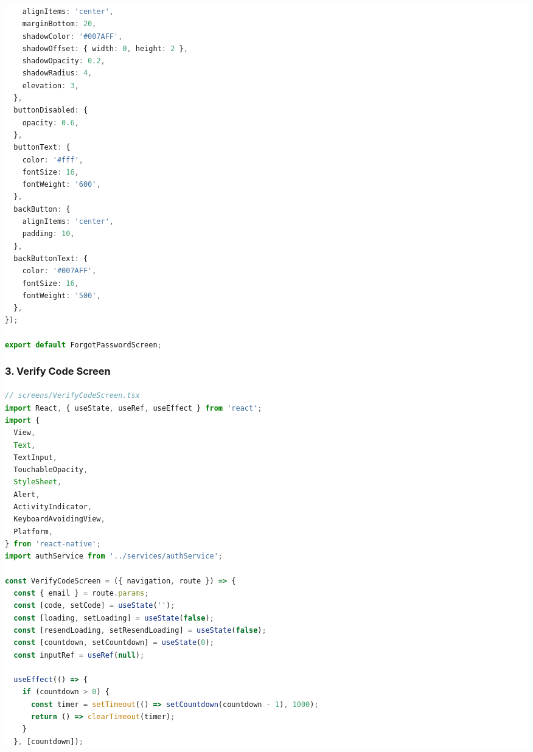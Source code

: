 ```typescript
    alignItems: 'center',
    marginBottom: 20,
    shadowColor: '#007AFF',
    shadowOffset: { width: 0, height: 2 },
    shadowOpacity: 0.2,
    shadowRadius: 4,
    elevation: 3,
  },
  buttonDisabled: {
    opacity: 0.6,
  },
  buttonText: {
    color: '#fff',
    fontSize: 16,
    fontWeight: '600',
  },
  backButton: {
    alignItems: 'center',
    padding: 10,
  },
  backButtonText: {
    color: '#007AFF',
    fontSize: 16,
    fontWeight: '500',
  },
});

export default ForgotPasswordScreen;
```

### 3. **Verify Code Screen**

```typescript
// screens/VerifyCodeScreen.tsx
import React, { useState, useRef, useEffect } from 'react';
import {
  View,
  Text,
  TextInput,
  TouchableOpacity,
  StyleSheet,
  Alert,
  ActivityIndicator,
  KeyboardAvoidingView,
  Platform,
} from 'react-native';
import authService from '../services/authService';

const VerifyCodeScreen = ({ navigation, route }) => {
  const { email } = route.params;
  const [code, setCode] = useState('');
  const [loading, setLoading] = useState(false);
  const [resendLoading, setResendLoading] = useState(false);
  const [countdown, setCountdown] = useState(0);
  const inputRef = useRef(null);

  useEffect(() => {
    if (countdown > 0) {
      const timer = setTimeout(() => setCountdown(countdown - 1), 1000);
      return () => clearTimeout(timer);
    }
  }, [countdown]);

```